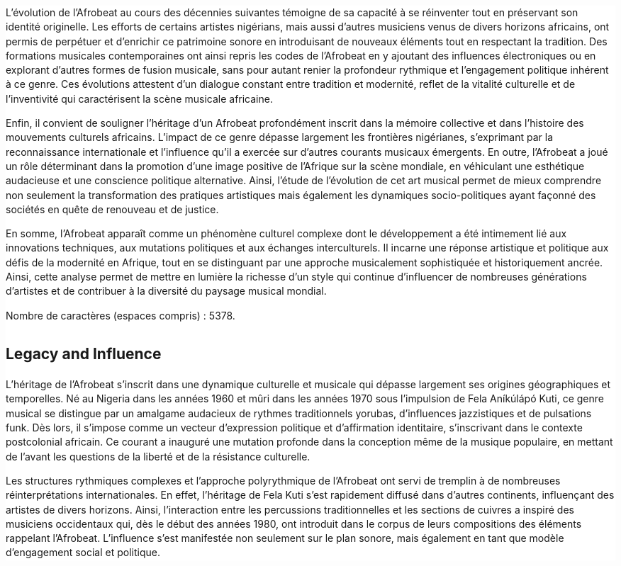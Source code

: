 L’évolution de l’Afrobeat au cours des décennies suivantes témoigne de sa capacité à se réinventer
tout en préservant son identité originelle. Les efforts de certains artistes nigérians, mais aussi
d’autres musiciens venus de divers horizons africains, ont permis de perpétuer et d’enrichir ce
patrimoine sonore en introduisant de nouveaux éléments tout en respectant la tradition. Des
formations musicales contemporaines ont ainsi repris les codes de l’Afrobeat en y ajoutant des
influences électroniques ou en explorant d’autres formes de fusion musicale, sans pour autant renier
la profondeur rythmique et l’engagement politique inhérent à ce genre. Ces évolutions attestent d’un
dialogue constant entre tradition et modernité, reflet de la vitalité culturelle et de l’inventivité
qui caractérisent la scène musicale africaine.

Enfin, il convient de souligner l’héritage d’un Afrobeat profondément inscrit dans la mémoire
collective et dans l’histoire des mouvements culturels africains. L’impact de ce genre dépasse
largement les frontières nigérianes, s’exprimant par la reconnaissance internationale et l’influence
qu’il a exercée sur d’autres courants musicaux émergents. En outre, l’Afrobeat a joué un rôle
déterminant dans la promotion d’une image positive de l’Afrique sur la scène mondiale, en véhiculant
une esthétique audacieuse et une conscience politique alternative. Ainsi, l’étude de l’évolution de
cet art musical permet de mieux comprendre non seulement la transformation des pratiques artistiques
mais également les dynamiques socio-politiques ayant façonné des sociétés en quête de renouveau et
de justice.

En somme, l’Afrobeat apparaît comme un phénomène culturel complexe dont le développement a été
intimement lié aux innovations techniques, aux mutations politiques et aux échanges interculturels.
Il incarne une réponse artistique et politique aux défis de la modernité en Afrique, tout en se
distinguant par une approche musicalement sophistiquée et historiquement ancrée. Ainsi, cette
analyse permet de mettre en lumière la richesse d’un style qui continue d’influencer de nombreuses
générations d’artistes et de contribuer à la diversité du paysage musical mondial.

Nombre de caractères (espaces compris) : 5378.

## Legacy and Influence

L’héritage de l’Afrobeat s’inscrit dans une dynamique culturelle et musicale qui dépasse largement
ses origines géographiques et temporelles. Né au Nigeria dans les années 1960 et mûri dans les
années 1970 sous l’impulsion de Fela Aníkúlápó Kuti, ce genre musical se distingue par un amalgame
audacieux de rythmes traditionnels yorubas, d’influences jazzistiques et de pulsations funk. Dès
lors, il s’impose comme un vecteur d’expression politique et d’affirmation identitaire, s’inscrivant
dans le contexte postcolonial africain. Ce courant a inauguré une mutation profonde dans la
conception même de la musique populaire, en mettant de l’avant les questions de la liberté et de la
résistance culturelle.

Les structures rythmiques complexes et l’approche polyrythmique de l’Afrobeat ont servi de tremplin
à de nombreuses réinterprétations internationales. En effet, l’héritage de Fela Kuti s’est
rapidement diffusé dans d’autres continents, influençant des artistes de divers horizons. Ainsi,
l’interaction entre les percussions traditionnelles et les sections de cuivres a inspiré des
musiciens occidentaux qui, dès le début des années 1980, ont introduit dans le corpus de leurs
compositions des éléments rappelant l’Afrobeat. L’influence s’est manifestée non seulement sur le
plan sonore, mais également en tant que modèle d’engagement social et politique.
